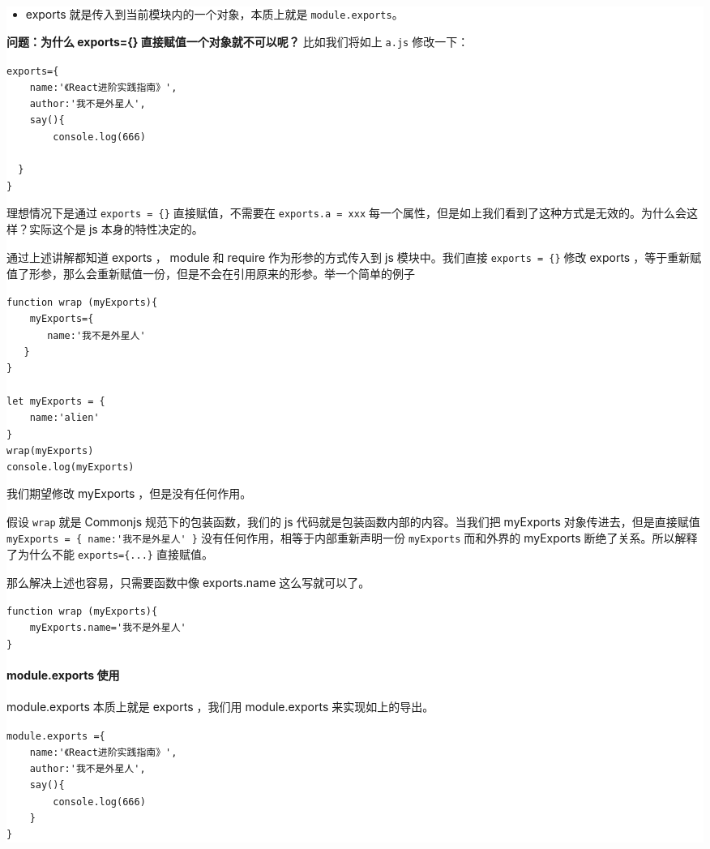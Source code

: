- exports 就是传入到当前模块内的一个对象，本质上就是 `module.exports`。

**问题：为什么 exports={} 直接赋值一个对象就不可以呢？** 比如我们将如上 `a.js` 修改一下：

```
exports={
    name:'《React进阶实践指南》',
    author:'我不是外星人',
    say(){
        console.log(666)
  
  }
}
```

理想情况下是通过 `exports = {}` 直接赋值，不需要在  `exports.a = xxx` 每一个属性，但是如上我们看到了这种方式是无效的。为什么会这样？实际这个是 js 本身的特性决定的。

通过上述讲解都知道 exports ， module 和 require 作为形参的方式传入到 js 模块中。我们直接 `exports = {}` 修改 exports ，等于重新赋值了形参，那么会重新赋值一份，但是不会在引用原来的形参。举一个简单的例子

```
function wrap (myExports){
    myExports={
       name:'我不是外星人'
   }
}

let myExports = {
    name:'alien'
}
wrap(myExports)
console.log(myExports)
```

我们期望修改 myExports ，但是没有任何作用。

假设 `wrap` 就是 Commonjs 规范下的包装函数，我们的 js 代码就是包装函数内部的内容。当我们把  myExports 对象传进去，但是直接赋值 `myExports = { name:'我不是外星人' }` 没有任何作用，相等于内部重新声明一份 `myExports` 而和外界的 myExports 断绝了关系。所以解释了为什么不能 `exports={...}` 直接赋值。

那么解决上述也容易，只需要函数中像 exports.name 这么写就可以了。

```
function wrap (myExports){
    myExports.name='我不是外星人'
}
```

#### module.exports 使用

module.exports 本质上就是 exports ，我们用 module.exports 来实现如上的导出。

```
module.exports ={
    name:'《React进阶实践指南》',
    author:'我不是外星人',
    say(){
        console.log(666)
    }
}
```
